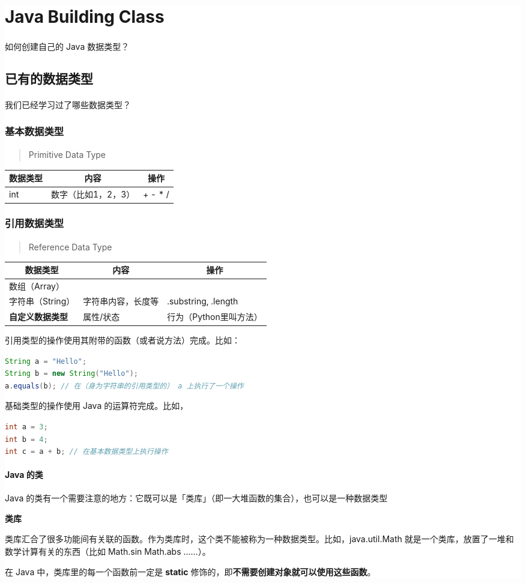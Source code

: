 # Java Building Class

如何创建自己的 Java 数据类型？

## 已有的数据类型

我们已经学习过了哪些数据类型？

### 基本数据类型

> Primitive Data Type

| 数据类型 | 内容                | 操作    |
| -------- | ------------------- | ------- |
| int      | 数字（比如1，2，3） | + - * / |

### 引用数据类型

> Reference Data Type

| 数据类型           | 内容               | 操作                   |
| ------------------ | ------------------ | ---------------------- |
| 数组（Array）      |                    |                        |
| 字符串（String）   | 字符串内容，长度等 | .substring, .length    |
| **自定义数据类型** | 属性/状态          | 行为（Python里叫方法） |

引用类型的操作使用其附带的函数（或者说方法）完成。比如：

```java
String a = "Hello";
String b = new String("Hello");
a.equals(b); // 在（身为字符串的引用类型的） a 上执行了一个操作
```

基础类型的操作使用 Java 的运算符完成。比如，

```java
int a = 3;
int b = 4;
int c = a + b; // 在基本数据类型上执行操作
```

#### Java 的类

Java 的类有一个需要注意的地方：它既可以是「类库」（即一大堆函数的集合），也可以是一种数据类型

**类库**

类库汇合了很多功能间有关联的函数。作为类库时，这个类不能被称为一种数据类型。比如，java.util.Math 就是一个类库，放置了一堆和数学计算有关的东西（比如 Math.sin Math.abs ……）。

在 Java 中，类库里的每一个函数前一定是 **static** 修饰的，即**不需要创建对象就可以使用这些函数**。
